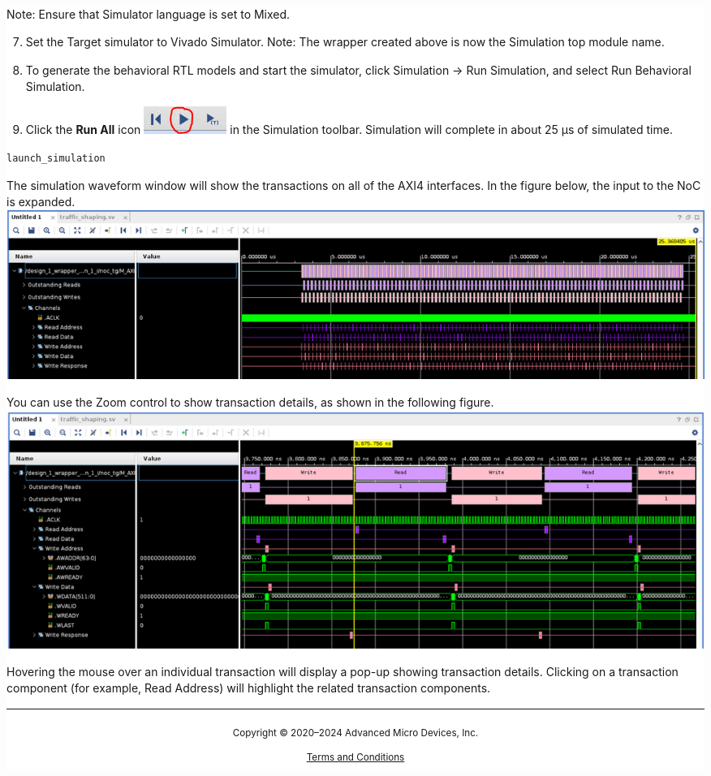 Note: Ensure that Simulator language is set to Mixed.

7. Set the Target simulator to Vivado Simulator.
Note: The wrapper created above is now the Simulation top module name.

8. To generate the behavioral RTL models and start the simulator, click Simulation → Run
Simulation, and select Run Behavioral Simulation.
9. Click the **Run All** icon ![icon](images/sim_run_button.png) in the Simulation toolbar. Simulation will complete in about 25 μs
of simulated time.

```tcl
launch_simulation
```

The simulation waveform window will show the transactions on all of the AXI4 interfaces. In the
figure below, the input to the NoC is expanded.
![sim result](images/sim_result.PNG)

You can use the Zoom control to show transaction details, as shown in the following figure.
![sim result zoomed in](images/sim_result_zi.PNG)

Hovering the mouse over an individual transaction will display a pop-up showing transaction
details. Clicking on a transaction component (for example, Read Address) will highlight the related transaction components.



<hr class="sphinxhide"></hr>

<p class="sphinxhide" align="center"><sub>Copyright © 2020–2024 Advanced Micro Devices, Inc.</sub></p>

<p class="sphinxhide" align="center"><sup><a href="https://www.amd.com/en/corporate/copyright">Terms and Conditions</a></sup></p>
